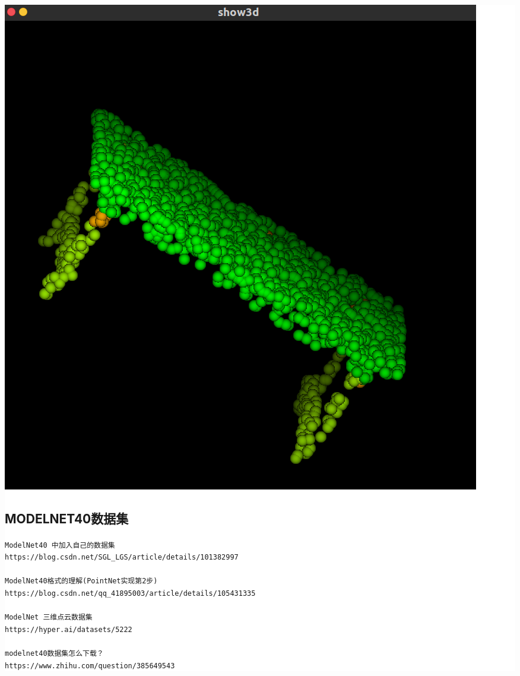 ![image-20200922183240542](assets/image-20200922183240542.png)



## MODELNET40数据集

```
ModelNet40 中加入自己的数据集
https://blog.csdn.net/SGL_LGS/article/details/101382997

ModelNet40格式的理解(PointNet实现第2步)
https://blog.csdn.net/qq_41895003/article/details/105431335

ModelNet 三维点云数据集
https://hyper.ai/datasets/5222

modelnet40数据集怎么下载？
https://www.zhihu.com/question/385649543

```
